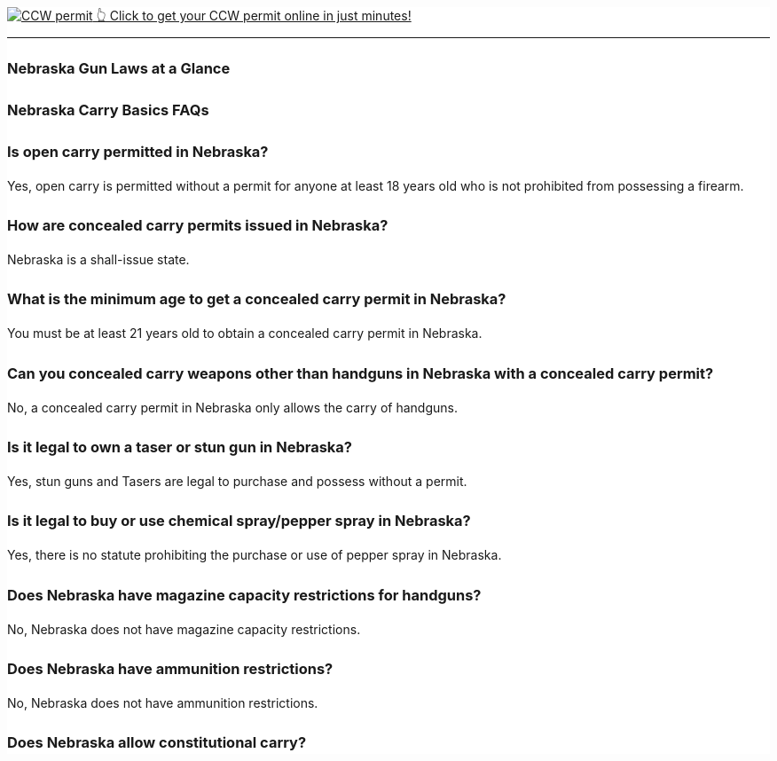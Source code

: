 

<a href="https://serp.ly/ccw">
<div>
    <img src="https://cdn-images-1.medium.com/max/1200/1*TMCVgNoKp2NAtvLSAMkaJg.png" alt="CCW permit">
    👆 Click to get your CCW permit online in just minutes!
</div>
</a>


* * *

### Nebraska Gun Laws at a Glance

### Nebraska Carry Basics FAQs

### Is open carry permitted in Nebraska?

Yes, open carry is permitted without a permit for anyone at least 18 years old who is not prohibited from possessing a firearm.

### How are concealed carry permits issued in Nebraska?

Nebraska is a shall-issue state.

### What is the minimum age to get a concealed carry permit in Nebraska?

You must be at least 21 years old to obtain a concealed carry permit in Nebraska.

### Can you concealed carry weapons other than handguns in Nebraska with a concealed carry permit?

No, a concealed carry permit in Nebraska only allows the carry of handguns.

### Is it legal to own a taser or stun gun in Nebraska?

Yes, stun guns and Tasers are legal to purchase and possess without a permit.

### Is it legal to buy or use chemical spray/pepper spray in Nebraska?

Yes, there is no statute prohibiting the purchase or use of pepper spray in Nebraska.

### Does Nebraska have magazine capacity restrictions for handguns?

No, Nebraska does not have magazine capacity restrictions.

### Does Nebraska have ammunition restrictions?

No, Nebraska does not have ammunition restrictions.

### Does Nebraska allow constitutional carry?
